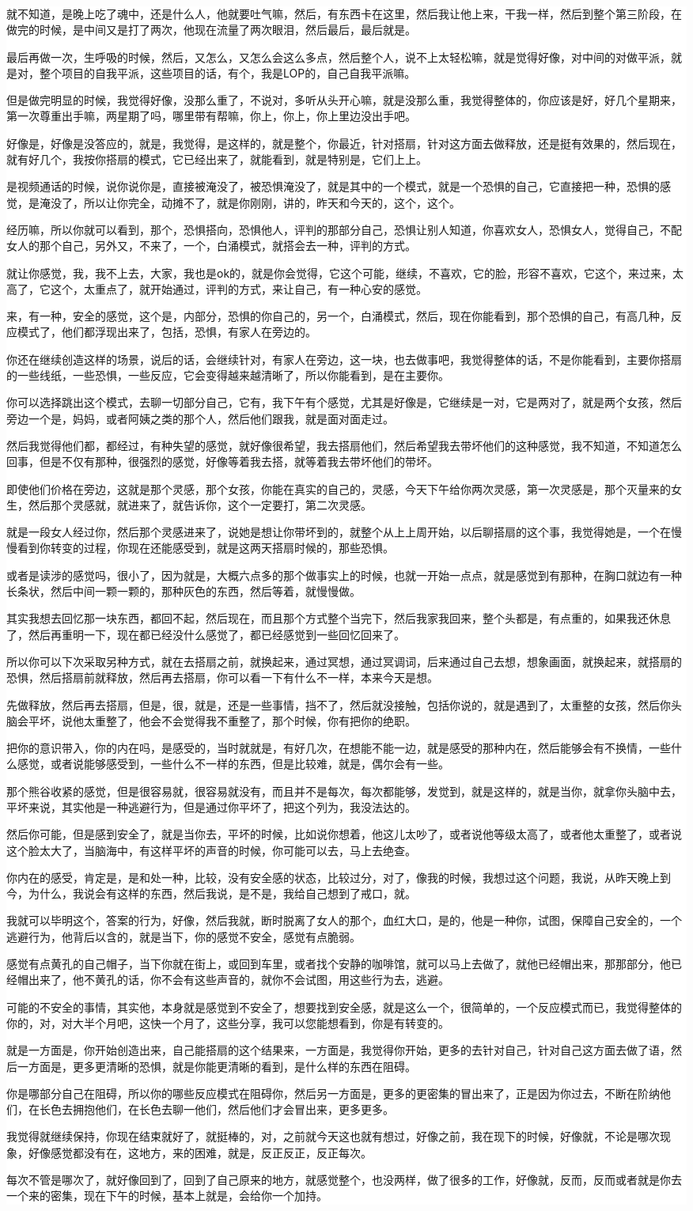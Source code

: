就不知道，是晚上吃了魂中，还是什么人，他就要吐气嘛，然后，有东西卡在这里，然后我让他上来，干我一样，然后到整个第三阶段，在做完的时候，是中间又是打了两次，他现在流量了两次眼泪，然后最后，最后就是。

最后再做一次，生呼吸的时候，然后，又怎么，又怎么会这么多点，然后整个人，说不上太轻松嘛，就是觉得好像，对中间的对做平派，就是对，整个项目的自我平派，这些项目的话，有个，我是LOP的，自己自我平派嘛。

但是做完明显的时候，我觉得好像，没那么重了，不说对，多听从头开心嘛，就是没那么重，我觉得整体的，你应该是好，好几个星期来，第一次尊重出手嘛，两星期了吗，哪里带有帮嘛，你上，你上，你上里边没出手吧。

好像是，好像是没答应的，就是，我觉得，是这样的，就是整个，你最近，针对搭扇，针对这方面去做释放，还是挺有效果的，然后现在，就有好几个，我按你搭扇的模式，它已经出来了，就能看到，就是特别是，它们上上。

是视频通话的时候，说你说你是，直接被淹没了，被恐惧淹没了，就是其中的一个模式，就是一个恐惧的自己，它直接把一种，恐惧的感觉，是淹没了，所以让你完全，动摊不了，就是你刚刚，讲的，昨天和今天的，这个，这个。

经历嘛，所以你就可以看到，那个，恐惧搭向，恐惧他人，评判的那部分自己，恐惧让别人知道，你喜欢女人，恐惧女人，觉得自己，不配女人的那个自己，另外又，不来了，一个，白涌模式，就搭会去一种，评判的方式。

就让你感觉，我，我不上去，大家，我也是ok的，就是你会觉得，它这个可能，继续，不喜欢，它的脸，形容不喜欢，它这个，来过来，太高了，它这个，太重点了，就开始通过，评判的方式，来让自己，有一种心安的感觉。

来，有一种，安全的感觉，这个是，内部分，恐惧的你自己的，另一个，白涌模式，然后，现在你能看到，那个恐惧的自己，有高几种，反应模式了，他们都浮现出来了，包括，恐惧，有家人在旁边的。

你还在继续创造这样的场景，说后的话，会继续针对，有家人在旁边，这一块，也去做事吧，我觉得整体的话，不是你能看到，主要你搭扇的一些线纸，一些恐惧，一些反应，它会变得越来越清晰了，所以你能看到，是在主要你。

你可以选择跳出这个模式，去聊一切部分自己，它有，我下午有个感觉，尤其是好像是，它继续是一对，它是两对了，就是两个女孩，然后旁边一个是，妈妈，或者阿姨之类的那个人，然后他们跟我，就是面对面走过。

然后我觉得他们都，都经过，有种失望的感觉，就好像很希望，我去搭扇他们，然后希望我去带坏他们的这种感觉，我不知道，不知道怎么回事，但是不仅有那种，很强烈的感觉，好像等着我去搭，就等着我去带坏他们的带坏。

即使他们价格在旁边，这就是那个灵感，那个女孩，你能在真实的自己的，灵感，今天下午给你两次灵感，第一次灵感是，那个灭量来的女生，然后那个灵感就，就进来了，就告诉你，这个一定要打，第二次灵感。

就是一段女人经过你，然后那个灵感进来了，说她是想让你带坏到的，就整个从上上周开始，以后聊搭扇的这个事，我觉得她是，一个在慢慢看到你转变的过程，你现在还能感受到，就是这两天搭扇时候的，那些恐惧。

或者是读涉的感觉吗，很小了，因为就是，大概六点多的那个做事实上的时候，也就一开始一点点，就是感觉到有那种，在胸口就边有一种长条状，然后中间一颗一颗的，那种灰色的东西，然后等着，就慢慢做。

其实我想去回忆那一块东西，都回不起，然后现在，而且那个方式整个当完下，然后我家我回来，整个头都是，有点重的，如果我还休息了，然后再重明一下，现在都已经没什么感觉了，都已经感觉到一些回忆回来了。

所以你可以下次采取另种方式，就在去搭扇之前，就换起来，通过冥想，通过冥调词，后来通过自己去想，想象画面，就换起来，就搭扇的恐惧，然后搭扇前就释放，然后再去搭扇，你可以看一下有什么不一样，本来今天是想。

先做释放，然后再去搭扇，但是，很，就是，还是一些事情，挡不了，然后就没接触，包括你说的，就是遇到了，太重整的女孩，然后你头脑会平坏，说他太重整了，他会不会觉得我不重整了，那个时候，你有把你的绝职。

把你的意识带入，你的内在吗，是感受的，当时就就是，有好几次，在想能不能一边，就是感受的那种内在，然后能够会有不换情，一些什么感觉，或者说能够感受到，一些什么不一样的东西，但是比较难，就是，偶尔会有一些。

那个熊谷收紧的感觉，但是很容易就，很容易就没有，而且并不是每次，每次都能够，发觉到，就是这样的，就是当你，就拿你头脑中去，平坏来说，其实他是一种逃避行为，但是通过你平坏了，把这个列为，我没法达的。

然后你可能，但是感到安全了，就是当你去，平坏的时候，比如说你想着，他这儿太吵了，或者说他等级太高了，或者他太重整了，或者说这个脸太大了，当脑海中，有这样平坏的声音的时候，你可能可以去，马上去绝查。

你内在的感受，肯定是，是和处一种，比较，没有安全感的状态，比较过分，对了，像我的时候，我想过这个问题，我说，从昨天晚上到今，为什么，我说会有这样的东西，然后我说，是不是，我给自己想到了戒口，就。

我就可以毕明这个，答案的行为，好像，然后我就，断时脱离了女人的那个，血红大口，是的，他是一种你，试图，保障自己安全的，一个逃避行为，他背后以含的，就是当下，你的感觉不安全，感觉有点脆弱。

感觉有点黄孔的自己帽子，当下你就在街上，或回到车里，或者找个安静的咖啡馆，就可以马上去做了，就他已经帽出来，那那部分，他已经帽出来了，他不黄孔的话，你不会有这些声音的，就你不会试图，用这些行为去，逃避。

可能的不安全的事情，其实他，本身就是感觉到不安全了，想要找到安全感，就是这么一个，很简单的，一个反应模式而已，我觉得整体的你的，对，对大半个月吧，这快一个月了，这些分享，我可以您能想看到，你是有转变的。

就是一方面是，你开始创造出来，自己能搭扇的这个结果来，一方面是，我觉得你开始，更多的去针对自己，针对自己这方面去做了语，然后一方面是，更多更清晰的恐惧，就是你能更清晰的看到，是什么样的东西在阻碍。

你是哪部分自己在阻碍，所以你的哪些反应模式在阻碍你，然后另一方面是，更多的更密集的冒出来了，正是因为你过去，不断在阶纳他们，在长色去拥抱他们，在长色去聊一他们，然后他们才会冒出来，更多更多。

我觉得就继续保持，你现在结束就好了，就挺棒的，对，之前就今天这也就有想过，好像之前，我在现下的时候，好像就，不论是哪次现象，好像感觉都没有在，这地方，来的困难，就是，反正反正，反正每次。

每次不管是哪次了，就好像回到了，回到了自己原来的地方，就感觉整个，也没两样，做了很多的工作，好像就，反而，反而或者就是你去一个来的密集，现在下午的时候，基本上就是，会给你一个加持。

